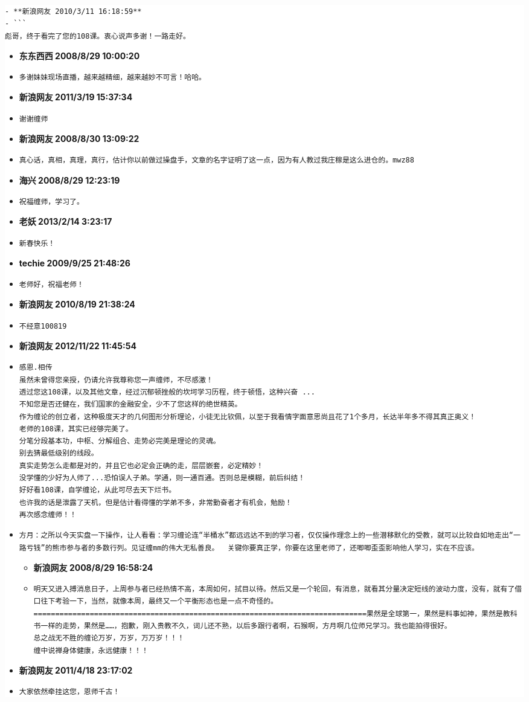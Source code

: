   ```
- **新浪网友 2010/3/11 16:18:59**
- ```
  彪哥，终于看完了您的108课。衷心说声多谢！一路走好。
  ```
- **东东西西 2008/8/29 10:00:20**
- ```
  多谢妹妹现场直播，越来越精细，越来越妙不可言！哈哈。
  ```
- **新浪网友 2011/3/19 15:37:34**
- ```
  谢谢缠师
  ```
- **新浪网友 2008/8/30 13:09:22**
- ```
  真心话，真相，真理，真行，估计你以前做过操盘手，文章的名字证明了这一点，因为有人教过我庄稼是这么进仓的。mwz88
  ```
- **海兴 2008/8/29 12:23:19**
- ```
  祝福缠师，学习了。
  ```
- **老妖 2013/2/14 3:23:17**
- ```
  新春快乐！
  ```
- **techie 2009/9/25 21:48:26**
- ```
  老师好，祝福老师！
  ```
- **新浪网友 2010/8/19 21:38:24**
- ```
  不经意100819
  ```
- **新浪网友 2012/11/22 11:45:54**
- ```
  感恩.相传
  虽然未曾得您亲授，仍请允许我尊称您一声缠师，不尽感激！
  透过您这108课，以及其他文章，经过沉郁顿挫般的坎坷学习历程，终于顿悟，这种兴奋 ...
  不知您是否还健在，我们国家的金融安全，少不了您这样的绝世精英。
  作为缠论的创立者，这种极度天才的几何图形分析理论，小徒无比钦佩，以至于我看情字面意思尚且花了1个多月，长达半年多不得其真正奥义！
  老师的108课，其实已经够完美了。
  分笔分段基本功，中枢、分解组合、走势必完美是理论的灵魂。
  别去猜最低级别的线段。
  真实走势怎么走都是对的，并且它也必定会正确的走，层层嵌套，必定精妙！
  没学懂的少好为人师了...恐怕误人子弟。学通，则一通百通。否则总是模糊，前后纠结！
  好好看108课，自学缠论，从此可尽去天下烂书。
  也许我的话是泄露了天机，但是估计看得懂的学弟不多，非常勤奋者才有机会，勉励！
  再次感念缠师！！
  ```
- ```
  方月：之所以今天实盘一下操作，让人看看：学习缠论连“半桶水”都远远达不到的学习者，仅仅操作理念上的一些潜移默化的受教，就可以比较自如地走出“一路亏钱”的熊市参与者的多数行列。见证缠mm的伟大无私善良。  关键你要真正学，你要在这里老师了，还唧唧歪歪影响他人学习，实在不应该。
  ```
   - **新浪网友 2008/8/29 16:58:24**
   - ```
     明天又进入搏消息日子，上周参与者已经热情不高，本周如何，拭目以待。然后又是一个轮回，有消息，就看其分量决定短线的波动力度，没有，就有了借口往下考验一下，当然，就像本周，最终又一个平衡形态也是一点不奇怪的。
     =============================================================================果然是全球第一，果然是料事如神，果然是教科书一样的走势，果然是……，抱歉，刚入贵教不久，词儿还不熟，以后多跟行者啊，石猴啊，方月啊几位师兄学习。我也能拍得很好。
     总之战无不胜的缠论万岁，万岁，万万岁！！！
     缠中说禅身体健康，永远健康！！！
     ```
- **新浪网友 2011/4/18 23:17:02**
- ```
  大家依然牵挂这您，恩师千古！
  ```